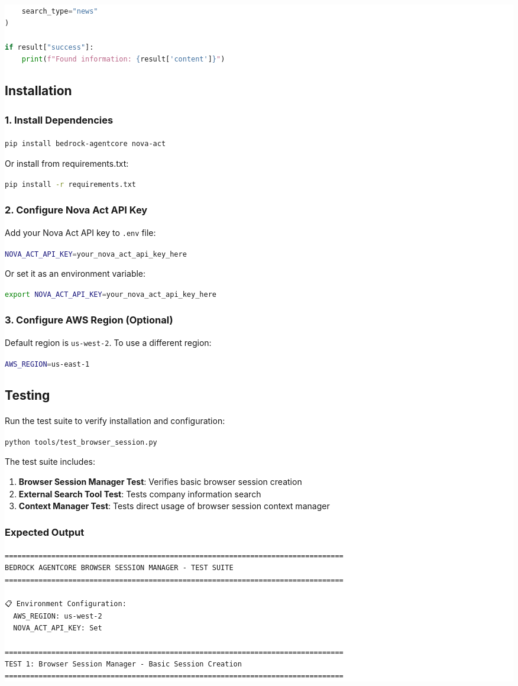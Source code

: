 ```python
    search_type="news"
)

if result["success"]:
    print(f"Found information: {result['content']}")
```

## Installation

### 1. Install Dependencies

```bash
pip install bedrock-agentcore nova-act
```

Or install from requirements.txt:
```bash
pip install -r requirements.txt
```

### 2. Configure Nova Act API Key

Add your Nova Act API key to `.env` file:
```bash
NOVA_ACT_API_KEY=your_nova_act_api_key_here
```

Or set it as an environment variable:
```bash
export NOVA_ACT_API_KEY=your_nova_act_api_key_here
```

### 3. Configure AWS Region (Optional)

Default region is `us-west-2`. To use a different region:
```bash
AWS_REGION=us-east-1
```

## Testing

Run the test suite to verify installation and configuration:

```bash
python tools/test_browser_session.py
```

The test suite includes:
1. **Browser Session Manager Test**: Verifies basic browser session creation
2. **External Search Tool Test**: Tests company information search
3. **Context Manager Test**: Tests direct usage of browser session context manager

### Expected Output

```
================================================================================
BEDROCK AGENTCORE BROWSER SESSION MANAGER - TEST SUITE
================================================================================

📋 Environment Configuration:
  AWS_REGION: us-west-2
  NOVA_ACT_API_KEY: Set

================================================================================
TEST 1: Browser Session Manager - Basic Session Creation
================================================================================

```